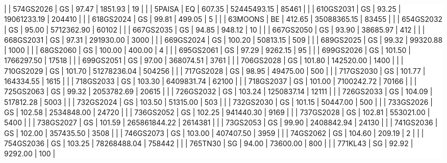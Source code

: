 |  | 574GS2026 | GS | 97.47 | 1851.93 | 19 |
|  | 5PAISA | EQ | 607.35 | 52445493.15 | 85461 |
|  | 610GS2031 | GS | 93.25 | 19061233.19 | 204410 |
|  | 618GS2024 | GS | 99.81 | 499.05 | 5 |
|  | 63MOONS | BE | 412.65 | 35088365.15 | 83455 |
|  | 654GS2032 | GS | 95.00 | 5712362.90 | 60102 |
|  | 667GS2035 | GS | 94.85 | 948.12 | 10 |
|  | 667GS2050 | GS | 93.90 | 38685.97 | 412 |
|  | 668GS2031 | GS | 97.31 | 291930.00 | 3000 |
|  | 669GS2024 | GS | 100.20 | 50813.15 | 509 |
|  | 689GS2025 | GS | 99.32 | 99320.88 | 1000 |
|  | 68GS2060 | GS | 100.00 | 400.00 | 4 |
|  | 695GS2061 | GS | 97.29 | 9262.15 | 95 |
|  | 699GS2026 | GS | 101.50 | 1766297.50 | 17518 |
|  | 699GS2051 | GS | 97.00 | 368074.51 | 3761 |
|  | 706GS2028 | GS | 101.80 | 142520.00 | 1400 |
|  | 710GS2029 | GS | 101.70 | 51278236.04 | 504256 |
|  | 717GS2028 | GS | 98.95 | 49475.00 | 500 |
|  | 717GS2030 | GS | 101.77 | 164334.55 | 1615 |
|  | 718GS2033 | GS | 103.30 | 6409831.74 | 62100 |
|  | 718GS2037 | GS | 101.00 | 7100242.72 | 70166 |
|  | 725GS2063 | GS | 99.32 | 2053782.69 | 20615 |
|  | 726GS2032 | GS | 103.24 | 1250837.14 | 12111 |
|  | 726GS2033 | GS | 104.09 | 517812.28 | 5003 |
|  | 732GS2024 | GS | 103.50 | 51315.00 | 503 |
|  | 732GS2030 | GS | 101.15 | 50447.00 | 500 |
|  | 733GS2026 | GS | 102.58 | 2534848.00 | 24720 |
|  | 736GS2052 | GS | 102.25 | 941440.30 | 9169 |
|  | 737GS2028 | GS | 102.81 | 553021.00 | 5400 |
|  | 738GS2027 | GS | 101.59 | 265861844.22 | 2614381 |
|  | 73GS2053 | GS | 99.90 | 2408842.94 | 24130 |
|  | 741GS2036 | GS | 102.00 | 357435.50 | 3508 |
|  | 746GS2073 | GS | 103.00 | 407407.50 | 3959 |
|  | 74GS2062 | GS | 104.60 | 209.19 | 2 |
|  | 754GS2036 | GS | 103.25 | 78268488.04 | 758442 |
|  | 765TN30 | SG | 94.00 | 73600.00 | 800 |
|  | 771KL43 | SG | 92.92 | 9292.00 | 100 |